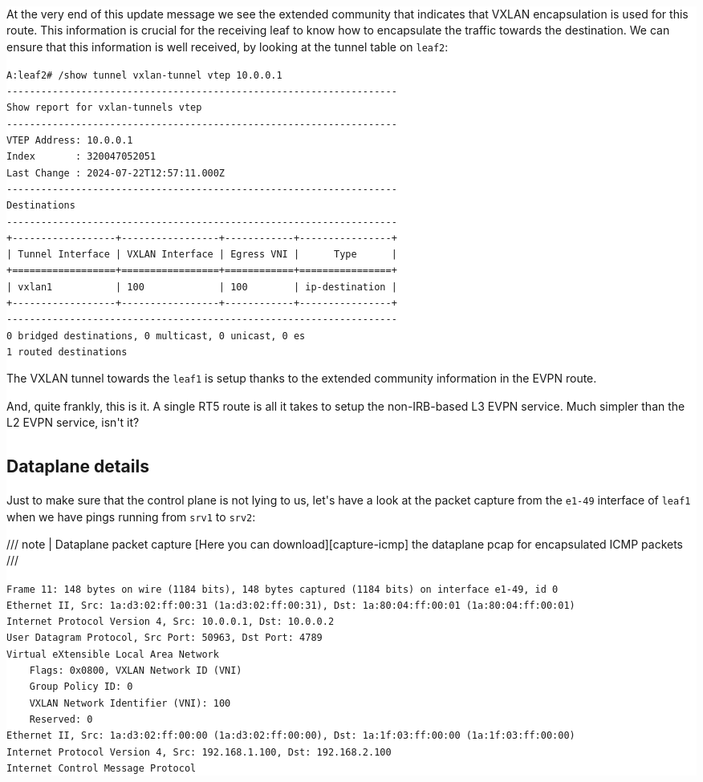 At the very end of this update message we see the extended community that indicates that VXLAN encapsulation is used for this route. This information is crucial for the receiving leaf to know how to encapsulate the traffic towards the destination. We can ensure that this information is well received, by looking at the tunnel table on `leaf2`:

```srl
A:leaf2# /show tunnel vxlan-tunnel vtep 10.0.0.1
--------------------------------------------------------------------
Show report for vxlan-tunnels vtep
--------------------------------------------------------------------
VTEP Address: 10.0.0.1
Index       : 320047052051
Last Change : 2024-07-22T12:57:11.000Z
--------------------------------------------------------------------
Destinations
--------------------------------------------------------------------
+------------------+-----------------+------------+----------------+
| Tunnel Interface | VXLAN Interface | Egress VNI |      Type      |
+==================+=================+============+================+
| vxlan1           | 100             | 100        | ip-destination |
+------------------+-----------------+------------+----------------+
--------------------------------------------------------------------
0 bridged destinations, 0 multicast, 0 unicast, 0 es
1 routed destinations
```

The VXLAN tunnel towards the `leaf1` is setup thanks to the extended community information in the EVPN route.

And, quite frankly, this is it. A single RT5 route is all it takes to setup the non-IRB-based L3 EVPN service. Much simpler than the L2 EVPN service, isn't it?

## Dataplane details

Just to make sure that the control plane is not lying to us, let's have a look at the packet capture from the `e1-49` interface of `leaf1` when we have pings running from `srv1` to `srv2`:

/// note | Dataplane packet capture
[Here you can download][capture-icmp] the dataplane pcap for encapsulated ICMP packets
///

```hl_lines="5-9"
Frame 11: 148 bytes on wire (1184 bits), 148 bytes captured (1184 bits) on interface e1-49, id 0
Ethernet II, Src: 1a:d3:02:ff:00:31 (1a:d3:02:ff:00:31), Dst: 1a:80:04:ff:00:01 (1a:80:04:ff:00:01)
Internet Protocol Version 4, Src: 10.0.0.1, Dst: 10.0.0.2
User Datagram Protocol, Src Port: 50963, Dst Port: 4789
Virtual eXtensible Local Area Network
    Flags: 0x0800, VXLAN Network ID (VNI)
    Group Policy ID: 0
    VXLAN Network Identifier (VNI): 100
    Reserved: 0
Ethernet II, Src: 1a:d3:02:ff:00:00 (1a:d3:02:ff:00:00), Dst: 1a:1f:03:ff:00:00 (1a:1f:03:ff:00:00)
Internet Protocol Version 4, Src: 192.168.1.100, Dst: 192.168.2.100
Internet Control Message Protocol
```


[^1]: Like it is in the [L2 EVPN tutorial](../../l2evpn/evpn.md#tunnelvxlan-interface).
[capture-evpn-rt5]: https://gitlab.com/rdodin/pics/-/wikis/uploads/e0d9687ad72413769e4407eb4e498f71/bgp-underlay-overlay-ex1.pcapng
[capture-icmp]: https://gitlab.com/rdodin/pics/-/wikis/uploads/580114f029cd12ef3c459f84b07e2963/icmp-vxlan.pcapng